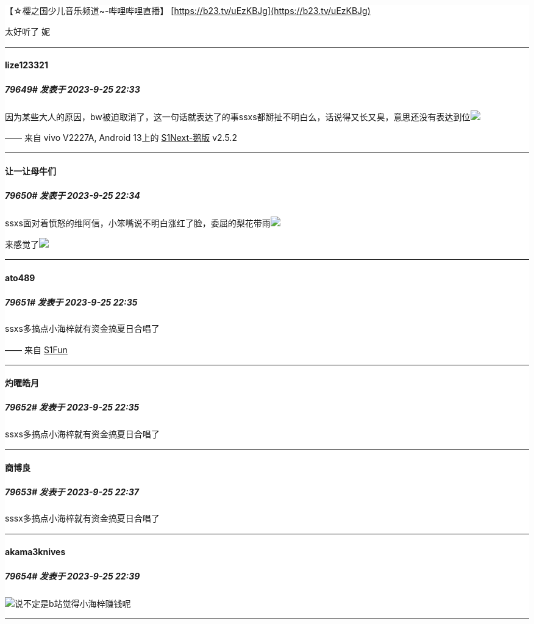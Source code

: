 【☆樱之国少儿音乐频道~-哔哩哔哩直播】 [https://b23.tv/uEzKBJg](https://b23.tv/uEzKBJg)

太好听了 妮


*****

####  lize123321  
##### 79649#       发表于 2023-9-25 22:33

因为某些大人的原因，bw被迫取消了，这一句话就表达了的事ssxs都掰扯不明白么，话说得又长又臭，意思还没有表达到位<img src="https://static.saraba1st.com/image/smiley/face2017/067.png" referrerpolicy="no-referrer">

—— 来自 vivo V2227A, Android 13上的 [S1Next-鹅版](https://github.com/ykrank/S1-Next/releases) v2.5.2

*****

####  让一让母牛们  
##### 79650#       发表于 2023-9-25 22:34

ssxs面对着愤怒的维阿信，小笨嘴说不明白涨红了脸，委屈的梨花带雨<img src="https://static.saraba1st.com/image/smiley/face2017/077.png" referrerpolicy="no-referrer">

来感觉了<img src="https://static.saraba1st.com/image/smiley/face2017/072.png" referrerpolicy="no-referrer">


*****

####  ato489  
##### 79651#       发表于 2023-9-25 22:35

ssxs多搞点小海梓就有资金搞夏日合唱了

—— 来自 [S1Fun](https://s1fun.koalcat.com)

*****

####  灼曜皓月  
##### 79652#       发表于 2023-9-25 22:35

ssxs多搞点小海梓就有资金搞夏日合唱了

*****

####  商博良  
##### 79653#       发表于 2023-9-25 22:37

sssx多搞点小海梓就有资金搞夏日合唱了

*****

####  akama3knives  
##### 79654#       发表于 2023-9-25 22:39

<img src="https://static.saraba1st.com/image/smiley/face2017/067.png" referrerpolicy="no-referrer">说不定是b站觉得小海梓赚钱呢

*****
